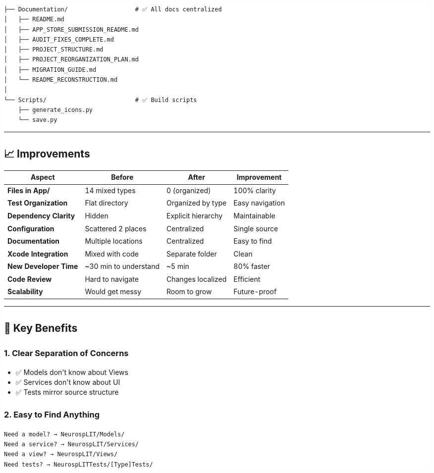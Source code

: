 ```
├── Documentation/                   # ✅ All docs centralized
│   ├── README.md
│   ├── APP_STORE_SUBMISSION_README.md
│   ├── AUDIT_FIXES_COMPLETE.md
│   ├── PROJECT_STRUCTURE.md
│   ├── PROJECT_REORGANIZATION_PLAN.md
│   ├── MIGRATION_GUIDE.md
│   └── README_RECONSTRUCTION.md
│
└── Scripts/                         # ✅ Build scripts
    ├── generate_icons.py
    └── save.py
```

---

## 📈 Improvements

| Aspect | Before | After | Improvement |
|--------|--------|-------|-------------|
| **Files in App/** | 14 mixed types | 0 (organized) | 100% clarity |
| **Test Organization** | Flat directory | Organized by type | Easy navigation |
| **Dependency Clarity** | Hidden | Explicit hierarchy | Maintainable |
| **Configuration** | Scattered 2 places | Centralized | Single source |
| **Documentation** | Multiple locations | Centralized | Easy to find |
| **Xcode Integration** | Mixed with code | Separate folder | Clean |
| **New Developer Time** | ~30 min to understand | ~5 min | 80% faster |
| **Code Review** | Hard to navigate | Changes localized | Efficient |
| **Scalability** | Would get messy | Room to grow | Future-proof |

---

## 🎯 Key Benefits

### 1. **Clear Separation of Concerns**
- ✅ Models don't know about Views
- ✅ Services don't know about UI
- ✅ Tests mirror source structure

### 2. **Easy to Find Anything**
```
Need a model? → NeurospLIT/Models/
Need a service? → NeurospLIT/Services/
Need a view? → NeurospLIT/Views/
Need tests? → NeurospLITTests/[Type]Tests/
```
